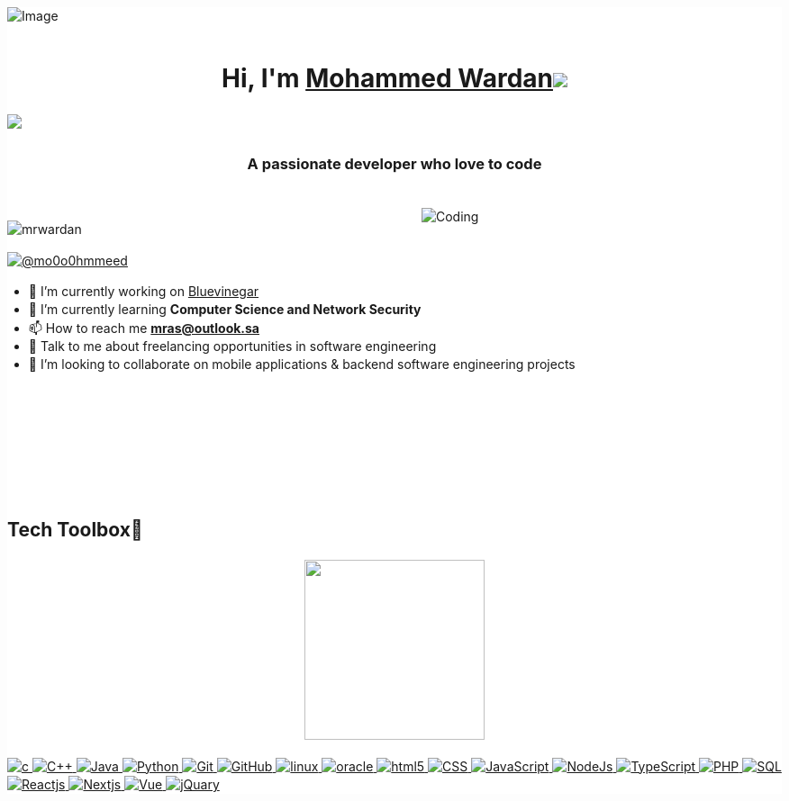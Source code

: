 ![Image](https://mir-s3-cdn-cf.behance.net/project_modules/fs/54b6c068097599.5b50bca476b9b.gif)
<h1 align="center">Hi, I'm <a href="https://github.com/mrwardan">Mohammed Wardan<a><img src="https://github.com/Kathryn-Jie/Kathryn-Jie/blob/main/wave.gif" width="60px"/></h1>

<p>
  <a href="https://github.com/DenverCoder1/readme-typing-svg"><img src="https://readme-typing-svg.herokuapp.com?&font=IBM+Plex+Sans&color=abcdef&size=20&lines=Welcome+to+my+GitHub+Profile!;I'm+a+Network+engineer;I'm+a+Computer+Science+engineer" /></a>
</p>

<h3 align="center">A passionate developer who love to code</h3>
<br>
<img align="right" src="https://raw.githubusercontent.com/Adam-pw/Adam-pw/main/animation_500_kxa883sd.gif" alt="Coding" width="400">


<p align="left"> <img src="https://komarev.com/ghpvc/?username=mrwardan&label=Profile%20views&color=0e75b6&style=flat" alt="mrwardan" /> </p>

<p align="left"> <a href="https://twitter.com/@mo0o0hmmeed" target="blank"><img src="https://img.shields.io/twitter/follow/@mo0o0hmmeed?logo=twitter&style=for-the-badge" alt="@mo0o0hmmeed" /></a> </p>


- 🔭 I’m currently working on [Bluevinegar](https://github.com/bluevinegar/)
- 🌱 I’m currently learning **Computer Science and Network Security**
- 📫 How to reach me **mras@outlook.sa**
- 💬 Talk to me about freelancing opportunities in software engineering
- 👯 I’m looking to collaborate on mobile applications & backend software engineering projects
<br>


<br><br>
<br><br>
## **Tech Toolbox🧰**<br>

<p align='center'>
<img src="https://media.giphy.com/media/TEnXkcsHrP4YedChhA/giphy.gif" width="200" height="200" frameBorder="0" class="giphy-embed" allowFullScreen></img></p>

<p align="left">
<a href="https://www.cprogramming.com/" target="_blank"> <img src="https://img.shields.io/badge/C-00599C?style=for-the-badge&logo=c&logoColor=white" alt="c"/> </a>
<a href="https://isocpp.org/std/the-standard" target="_blank"> <img src="https://img.shields.io/badge/C%2B%2B-00599C?style=for-the-badge&logo=c%2B%2B&logoColor=white" alt="C++"/> </a>
<a href="https://www.java.com" target="_blank"> <img src="https://img.shields.io/badge/Java-ED8B00?style=for-the-badge&logo=java&logoColor=white" alt="Java"/> </a>
<a href="https://www.python.org" target="_blank"> <img src="https://img.shields.io/badge/Python-FFD43B?style=for-the-badge&logo=python&logoColor=darkgreen" alt="Python"/> </a>
<a href="https://git-scm.com/" target="_blank"> <img src="https://img.shields.io/badge/GIT-E44C30?style=for-the-badge&logo=git&logoColor=white" alt="Git"/> </a>
<a href="https://github.com/" target="_blank"> <img src="https://img.shields.io/badge/GitHub-100000?style=for-the-badge&logo=github&logoColor=white" alt="GitHub"/>
<a href="https://www.linux.org/" target="_blank"> <img src="https://img.shields.io/badge/Linux-FCC624?style=for-the-badge&logo=linux&logoColor=black" alt="linux"/> </a>
<a href="https://www.oracle.com/" target="_blank"> <img src="https://img.shields.io/badge/Oracle-F80000?style=for-the-badge&logo=oracle&logoColor=black" alt="oracle"/> </a>
<a href="" target="_blank"> <img src="https://img.shields.io/badge/html5-%23E34F26.svg?style=for-the-badge&logo=html5&logoColor=white" alt="html5"/> </a>
<a href="" target="_blank"> <img src="https://img.shields.io/badge/css3-%231572B6.svg?style=for-the-badge&logo=css3&logoColor=white" alt="CSS"/> </a>
<a href="" target="_blank"> <img src="https://img.shields.io/badge/javascript%20-%23323330.svg?&style=for-the-badge&logo=javascript&logoColor=%23F7DF1E" alt="JavaScript"/> </a>
<a href="" target="_blank"> <img src="https://img.shields.io/badge/node.js%20-%2343853D.svg?&style=for-the-badge&logo=node.js&logoColor=white" alt="NodeJs"/> </a>
<a href="" target="_blank"> <img src="https://img.shields.io/badge/TypeScript-007ACC?style=for-the-badge&logo=typescript&logoColor=white" alt="TypeScript"/> </a>
<a href="" target="_blank"> <img src="https://img.shields.io/badge/php-%23777BB4.svg?style=for-the-badge&logo=php&logoColor=white" alt="PHP"/> </a>
<a href="" target="_blank"> <img src="https://custom-icon-badges.herokuapp.com/badge/SQL-025E8C.svg?logo=database&logoColor=white" alt="SQL"/> </a>
<a href="" target="_blank"> <img src="https://img.shields.io/badge/react%20-%2320232a.svg?&style=for-the-badge&logo=react&logoColor=%2361DAFB" alt="Reactjs"/> </a>
<a href="" target="_blank"> <img src="https://img.shields.io/badge/next.js-000000?style=for-the-badge&logo=nextdotjs&logoColor=white" alt="Nextjs"/> </a>
<a href="" target="_blank"> <img src="https://img.shields.io/badge/Vue.js-35495E?style=for-the-badge&logo=vuedotjs&logoColor=4FC08D" alt="Vue"/> </a>
<a href="" target="_blank"> <img src="https://img.shields.io/badge/jQuery-0769AD?style=for-the-badge&logo=jquery&logoColor=white" alt="jQuary"/> </a>